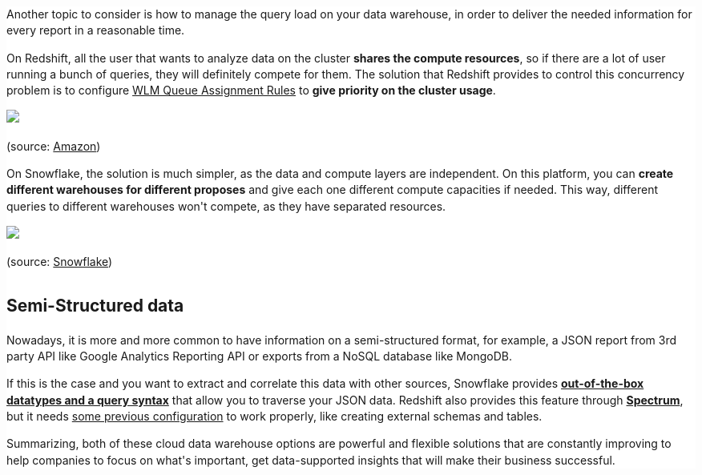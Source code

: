 Another topic to consider is how to manage the query load on your data warehouse, in order to deliver the needed information for every report in a reasonable time.

On Redshift, all the user that wants to analyze data on the cluster **shares the compute resources**, so if there are a lot of user running a bunch of queries, they will definitely compete for them.
The solution that Redshift provides to control this concurrency problem is to configure [WLM Queue Assignment Rules](https://docs.aws.amazon.com/redshift/latest/dg/cm-c-wlm-queue-assignment-rules.html) to **give priority on the cluster usage**.

<img width="100%" src="/images/redshift-snowflake/redshift_WML_Queues.png" />
<br />

<p style={{ textAlign: 'center' }}> (source: <a href="https://www.slideshare.net/AmazonWebServices/getting-started-with-amazon-redshift-72473371">Amazon</a>)</p>

On Snowflake, the solution is much simpler, as the data and compute layers are independent.
On this platform, you can **create different warehouses for different proposes** and give each one different compute capacities if needed. This way, different queries to different warehouses won't compete, as they have separated resources.

<img width="100%" src="/images/redshift-snowflake/snowflake_warehouses.png" />
<br />
<p style={{ textAlign: 'center' }}> (source: <a href="https://www.cazena.com/resource-topic/data-mart">Snowflake</a>)</p>

## Semi-Structured data

Nowadays, it is more and more common to have information on a semi-structured format, for example, a JSON report from 3rd party API like Google Analytics Reporting API or exports from a NoSQL database like MongoDB.

If this is the case and you want to extract and correlate this data with other sources, Snowflake provides [**out-of-the-box datatypes and a query syntax**](https://docs.snowflake.net/manuals/sql-reference/data-types-semistructured.html) that allow you to traverse your JSON data.
Redshift also provides this feature through [**Spectrum**](https://aws.amazon.com/blogs/big-data/amazon-redshift-spectrum-extends-data-warehousing-out-to-exabytes-no-loading-required/), but it needs [some previous configuration](https://docs.aws.amazon.com/redshift/latest/dg/c-getting-started-using-spectrum.html) to work properly, like creating external schemas and tables.


Summarizing, both of these cloud data warehouse options are powerful and flexible solutions that are constantly improving to help companies to focus on what's important, get data-supported insights that will make their business successful.
